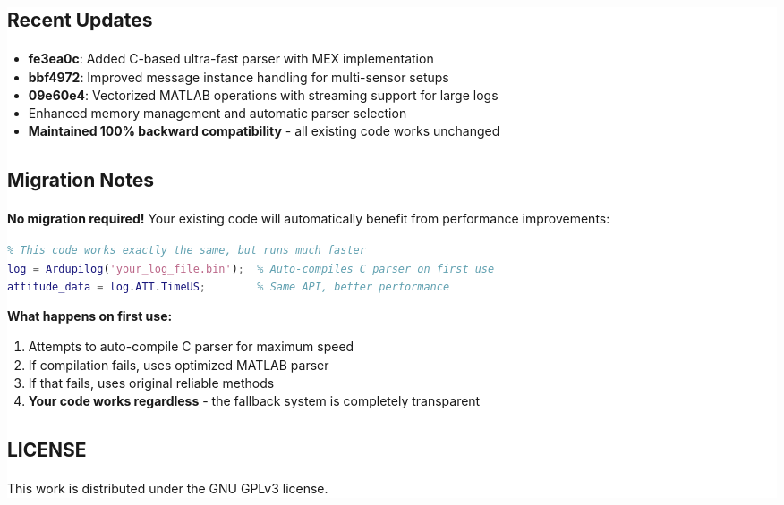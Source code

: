 ## Recent Updates
- **fe3ea0c**: Added C-based ultra-fast parser with MEX implementation
- **bbf4972**: Improved message instance handling for multi-sensor setups  
- **09e60e4**: Vectorized MATLAB operations with streaming support for large logs
- Enhanced memory management and automatic parser selection
- **Maintained 100% backward compatibility** - all existing code works unchanged

## Migration Notes
**No migration required!** Your existing code will automatically benefit from performance improvements:

```matlab
% This code works exactly the same, but runs much faster
log = Ardupilog('your_log_file.bin');  % Auto-compiles C parser on first use
attitude_data = log.ATT.TimeUS;        % Same API, better performance
```

**What happens on first use:**
1. Attempts to auto-compile C parser for maximum speed
2. If compilation fails, uses optimized MATLAB parser  
3. If that fails, uses original reliable methods
4. **Your code works regardless** - the fallback system is completely transparent

## LICENSE
This work is distributed under the GNU GPLv3 license.
